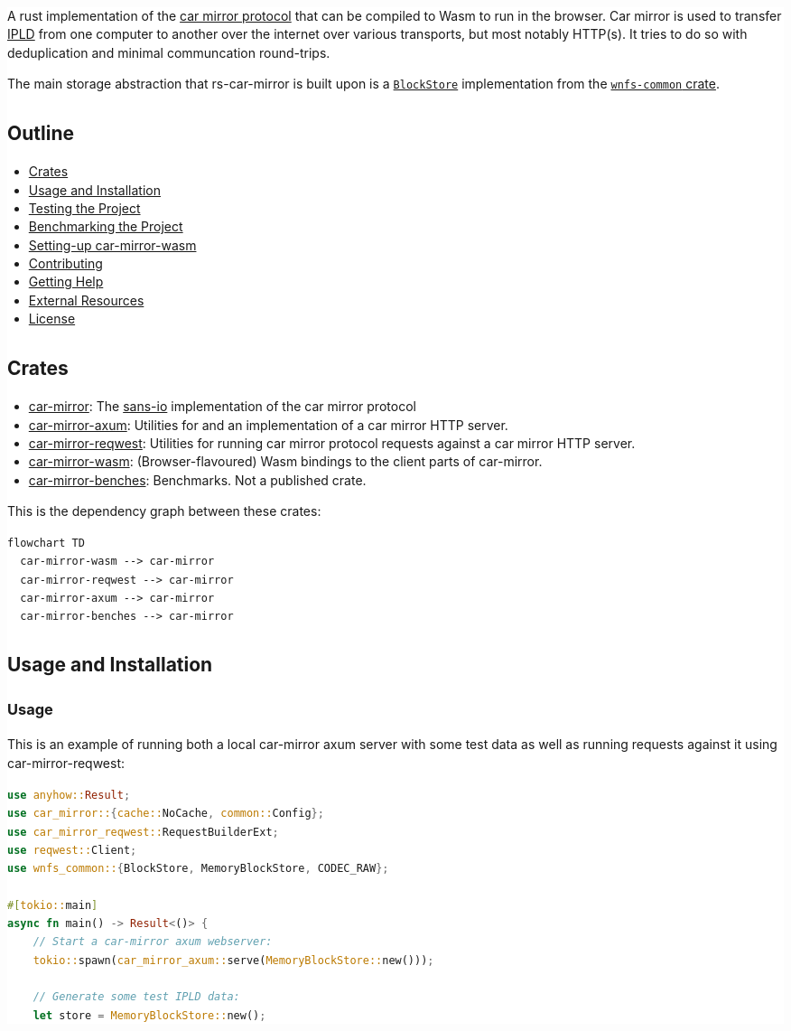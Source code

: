 A rust implementation of the [car mirror protocol] that can be compiled to Wasm to run in the browser.
Car mirror is used to transfer [IPLD] from one computer to another over the internet over various transports,
but most notably HTTP(s).
It tries to do so with deduplication and minimal communcation round-trips.

The main storage abstraction that rs-car-mirror is built upon is a [`BlockStore`] implementation from the [`wnfs-common` crate].

## Outline

- [Crates](#crates)
- [Usage and Installation](#usage-and-installation)
- [Testing the Project](#testing-the-project)
- [Benchmarking the Project](#benchmarking-the-project)
- [Setting-up car-mirror-wasm](#setting-up-car-mirror-wasm)
- [Contributing](#contributing)
- [Getting Help](#getting-help)
- [External Resources](#external-resources)
- [License](#license)

## Crates

- [car-mirror](https://github.com/fission-codes/rs-car-mirror/tree/main/car-mirror): The [sans-io] implementation of the car mirror protocol
- [car-mirror-axum](https://github.com/fission-codes/rs-car-mirror/tree/main/car-mirror-axum): Utilities for and an implementation of a car mirror HTTP server.
- [car-mirror-reqwest](https://github.com/fission-codes/rs-car-mirror/tree/main/car-mirror-reqwest): Utilities for running car mirror protocol requests against a car mirror HTTP server.
- [car-mirror-wasm](https://github.com/fission-codes/rs-car-mirror/tree/main/car-mirror-wasm): (Browser-flavoured) Wasm bindings to the client parts of car-mirror.
- [car-mirror-benches](https://github.com/fission-codes/rs-car-mirror/tree/main/car-mirror-benches): Benchmarks. Not a published crate.

This is the dependency graph between these crates:
```mermaid
flowchart TD
  car-mirror-wasm --> car-mirror
  car-mirror-reqwest --> car-mirror
  car-mirror-axum --> car-mirror
  car-mirror-benches --> car-mirror
```

## Usage and Installation

### Usage

This is an example of running both a local car-mirror axum server with some test data as well as running requests against it using car-mirror-reqwest:

```rs
use anyhow::Result;
use car_mirror::{cache::NoCache, common::Config};
use car_mirror_reqwest::RequestBuilderExt;
use reqwest::Client;
use wnfs_common::{BlockStore, MemoryBlockStore, CODEC_RAW};

#[tokio::main]
async fn main() -> Result<()> {
    // Start a car-mirror axum webserver:
    tokio::spawn(car_mirror_axum::serve(MemoryBlockStore::new()));

    // Generate some test IPLD data:
    let store = MemoryBlockStore::new();
```

[apache]: https://www.apache.org/licenses/LICENSE-2.0
[cargo-expand]: https://github.com/dtolnay/cargo-expand
[cargo-udeps]: https://github.com/est31/cargo-udeps
[cargo-watch]: https://github.com/watchexec/cargo-watch
[commit-spec]: https://www.conventionalcommits.org/en/v1.0.0/#specification
[commit-spec-site]: https://www.conventionalcommits.org/
[criterion]: https://github.com/bheisler/criterion.rs
[criterion-bindgen]: https://github.com/bheisler/criterion.rs/issues/270
[criterion-user-guide]: https://github.com/bheisler/criterion.rs/blob/version-0.4/book/src/user_guide/wasi.md
[irust]: https://github.com/sigmaSd/IRust
[mit]: http://opensource.org/licenses/MIT
[nix-flake]: https://nixos.wiki/wiki/Flakes
[pre-commit]: https://pre-commit.com/
[proptest]: https://github.com/proptest-rs/proptest
[strategies]: https://docs.rs/proptest/latest/proptest/strategy/trait.Strategy.html
[wasi]: https://wasi.dev/
[wasmer]: https://wasmer.io/
[wasmtime]: https://docs.wasmtime.dev/
[wasmsh]: https://webassembly.sh/
[wasm-bindgen]: https://github.com/rustwasm/wasm-bindgen
[car mirror protocol]: https://github.com/wnfs-wg/car-mirror-spec
[IPLD]: https://ipld.io
[sans-io]: https://release-plz.ieni.dev/docs/usage/installation
[`BlockStore`]: https://docs.rs/wnfs-common/latest/wnfs_common/blockstore/trait.BlockStore.html
[`wnfs-common` crate]: https://docs.rs/wnfs-common/latest/wnfs_common/